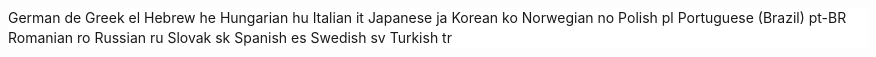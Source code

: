 <td>German</td>
<td>de</td>
</tr>
<tr>
<td>Greek</td>
<td>el</td>
</tr>
<tr>
<td>Hebrew</td>
<td>he</td>
</tr>
<tr>
<td>Hungarian</td>
<td>hu</td>
</tr>
<tr>
<td>Italian</td>
<td>it</td>
</tr>
<tr>
<td>Japanese</td>
<td>ja</td>
</tr>
<tr>
<td>Korean</td>
<td>ko</td>
</tr>
<tr>
<td>Norwegian</td>
<td>no</td>
</tr>
<tr>
<td>Polish</td>
<td>pl</td>
</tr>
<tr>
<td>Portuguese (Brazil)</td>
<td>pt-BR</td>
</tr>
<tr>
<td>Romanian</td>
<td>ro</td>
</tr>
<tr>
<td>Russian</td>
<td>ru</td>
</tr>
<tr>
<td>Slovak</td>
<td>sk</td>
</tr>
<tr>
<td>Spanish</td>
<td>es</td>
</tr>
<tr>
<td>Swedish</td>
<td>sv</td>
</tr>
<tr>
<td>Turkish</td>
<td>tr</td>
</tr>
</tbody></table>